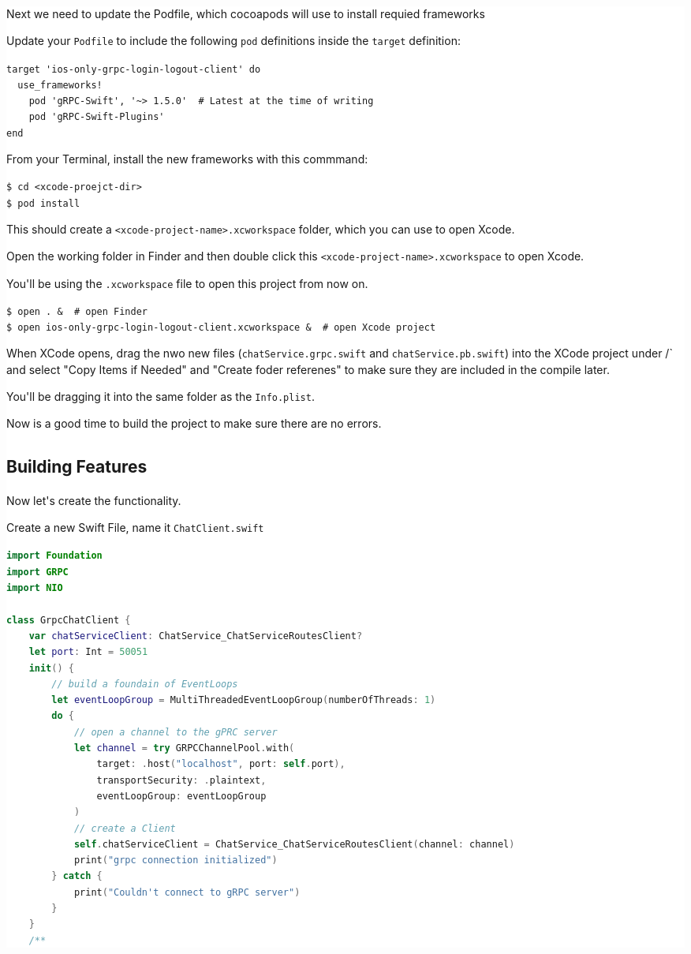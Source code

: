Next we need to update the Podfile, which cocoapods will use to install requied frameworks

Update your `Podfile` to include the following `pod` definitions inside the `target` definition:

```
target 'ios-only-grpc-login-logout-client' do
  use_frameworks!
    pod 'gRPC-Swift', '~> 1.5.0'  # Latest at the time of writing
    pod 'gRPC-Swift-Plugins'
end
```

From your Terminal, install the new frameworks with this commmand:

```
$ cd <xcode-proejct-dir>
$ pod install
```

This should create a `<xcode-project-name>.xcworkspace` folder, which you can use to open Xcode.

Open the working folder in Finder and then double click this `<xcode-project-name>.xcworkspace` to open Xcode.

You'll be using the `.xcworkspace` file to open this project from now on.

```console
$ open . &  # open Finder
$ open ios-only-grpc-login-logout-client.xcworkspace &  # open Xcode project
```

When XCode opens, drag the nwo new files (`chatService.grpc.swift` and `chatService.pb.swift`) into the XCode project under <xcode-project-name>/<xcode-project-name>` and select "Copy Items if Needed" and "Create foder referenes" to make sure they are included in the compile later.

You'll be dragging it into the same folder as the `Info.plist`.

Now is a good time to build the project to make sure there are no errors.

## Building Features

Now let's create the functionality.

Create a new Swift File, name it `ChatClient.swift`

```swift
import Foundation
import GRPC
import NIO

class GrpcChatClient {
    var chatServiceClient: ChatService_ChatServiceRoutesClient?
    let port: Int = 50051
    init() {
        // build a foundain of EventLoops
        let eventLoopGroup = MultiThreadedEventLoopGroup(numberOfThreads: 1)
        do {
            // open a channel to the gPRC server
            let channel = try GRPCChannelPool.with(
                target: .host("localhost", port: self.port),
                transportSecurity: .plaintext,
                eventLoopGroup: eventLoopGroup
            )
            // create a Client
            self.chatServiceClient = ChatService_ChatServiceRoutesClient(channel: channel)
            print("grpc connection initialized")
        } catch {
            print("Couldn't connect to gRPC server")
        }
    }
    /**
```